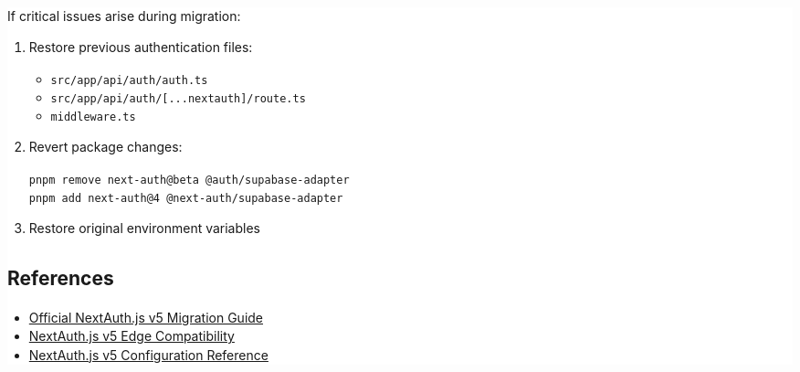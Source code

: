 If critical issues arise during migration:

1. Restore previous authentication files:
   - `src/app/api/auth/auth.ts`
   - `src/app/api/auth/[...nextauth]/route.ts`
   - `middleware.ts`
2. Revert package changes:

   ```bash
   pnpm remove next-auth@beta @auth/supabase-adapter
   pnpm add next-auth@4 @next-auth/supabase-adapter
   ```

3. Restore original environment variables

## References

- [Official NextAuth.js v5 Migration Guide](https://authjs.dev/guides/migrate-to-v5)
- [NextAuth.js v5 Edge Compatibility](https://authjs.dev/concepts/edge-compatibility)
- [NextAuth.js v5 Configuration Reference](https://authjs.dev/reference/core)
